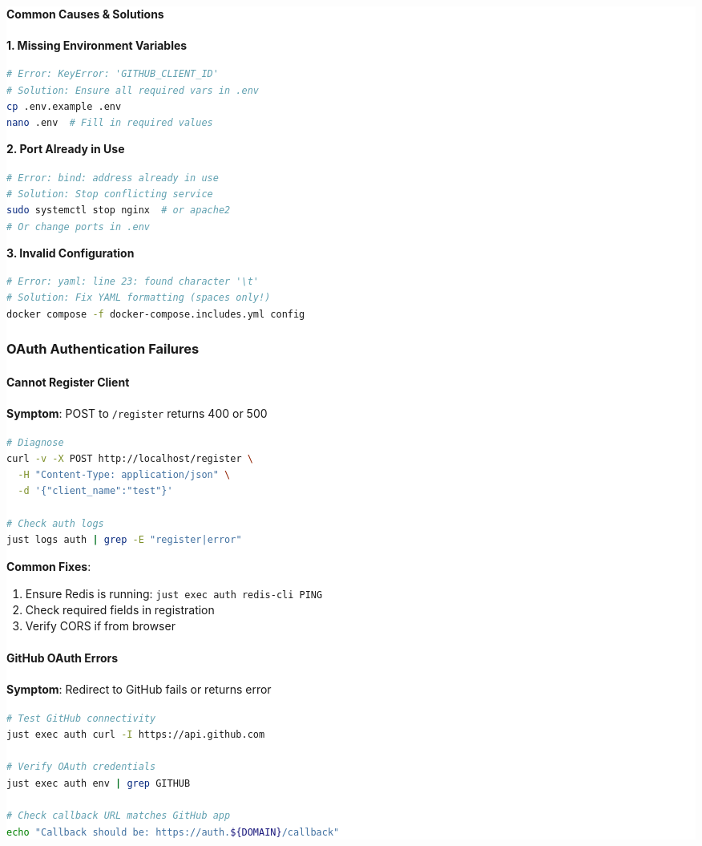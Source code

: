 #### Common Causes & Solutions

**1. Missing Environment Variables**
```bash
# Error: KeyError: 'GITHUB_CLIENT_ID'
# Solution: Ensure all required vars in .env
cp .env.example .env
nano .env  # Fill in required values
```

**2. Port Already in Use**
```bash
# Error: bind: address already in use
# Solution: Stop conflicting service
sudo systemctl stop nginx  # or apache2
# Or change ports in .env
```

**3. Invalid Configuration**
```bash
# Error: yaml: line 23: found character '\t'
# Solution: Fix YAML formatting (spaces only!)
docker compose -f docker-compose.includes.yml config
```

### OAuth Authentication Failures

#### Cannot Register Client

**Symptom**: POST to `/register` returns 400 or 500

```bash
# Diagnose
curl -v -X POST http://localhost/register \
  -H "Content-Type: application/json" \
  -d '{"client_name":"test"}'

# Check auth logs
just logs auth | grep -E "register|error"
```

**Common Fixes**:
1. Ensure Redis is running: `just exec auth redis-cli PING`
2. Check required fields in registration
3. Verify CORS if from browser

#### GitHub OAuth Errors

**Symptom**: Redirect to GitHub fails or returns error

```bash
# Test GitHub connectivity
just exec auth curl -I https://api.github.com

# Verify OAuth credentials
just exec auth env | grep GITHUB

# Check callback URL matches GitHub app
echo "Callback should be: https://auth.${DOMAIN}/callback"
```
